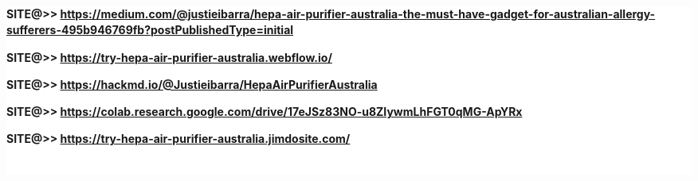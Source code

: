 <p><strong>SITE@&gt;&gt;&nbsp;<a href="https://medium.com/@justieibarra/hepa-air-purifier-australia-the-must-have-gadget-for-australian-allergy-sufferers-495b946769fb?postPublishedType=initial">https://medium.com/@justieibarra/hepa-air-purifier-australia-the-must-have-gadget-for-australian-allergy-sufferers-495b946769fb?postPublishedType=initial</a></strong></p>
<p><strong>SITE@&gt;&gt;&nbsp;<a href="https://try-hepa-air-purifier-australia.webflow.io/">https://try-hepa-air-purifier-australia.webflow.io/</a></strong></p>
<p><strong>SITE@&gt;&gt;&nbsp;<a href="https://hackmd.io/@Justieibarra/HepaAirPurifierAustralia">https://hackmd.io/@Justieibarra/HepaAirPurifierAustralia</a></strong></p>
<p><strong>SITE@&gt;&gt;&nbsp;<a href="https://colab.research.google.com/drive/17eJSz83NO-u8ZIywmLhFGT0qMG-ApYRx">https://colab.research.google.com/drive/17eJSz83NO-u8ZIywmLhFGT0qMG-ApYRx</a></strong></p>
<p><strong>SITE@&gt;&gt;&nbsp;<a href="https://try-hepa-air-purifier-australia.jimdosite.com/">https://try-hepa-air-purifier-australia.jimdosite.com/</a></strong></p>
</div>
<div>&nbsp;</div>
